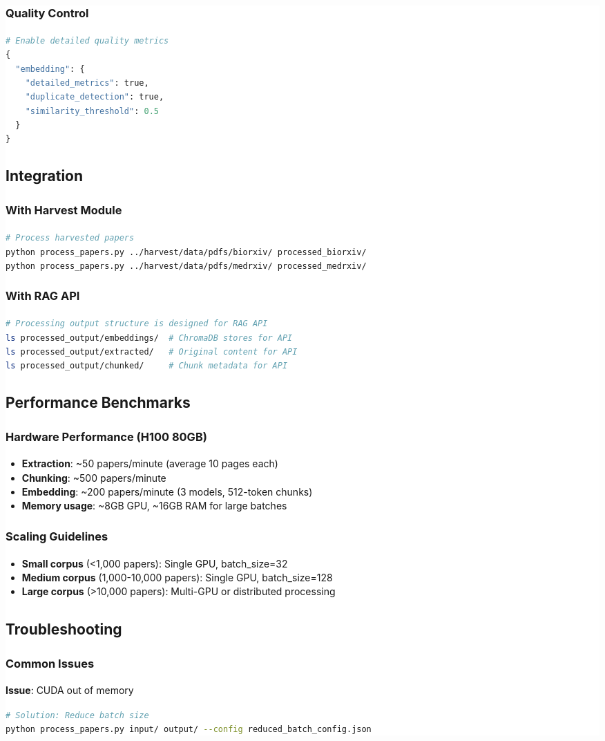### Quality Control
```python
# Enable detailed quality metrics
{
  "embedding": {
    "detailed_metrics": true,
    "duplicate_detection": true,
    "similarity_threshold": 0.5
  }
}
```

## Integration

### With Harvest Module
```bash
# Process harvested papers
python process_papers.py ../harvest/data/pdfs/biorxiv/ processed_biorxiv/
python process_papers.py ../harvest/data/pdfs/medrxiv/ processed_medrxiv/
```

### With RAG API
```bash
# Processing output structure is designed for RAG API
ls processed_output/embeddings/  # ChromaDB stores for API
ls processed_output/extracted/   # Original content for API  
ls processed_output/chunked/     # Chunk metadata for API
```

## Performance Benchmarks

### Hardware Performance (H100 80GB)
- **Extraction**: ~50 papers/minute (average 10 pages each)
- **Chunking**: ~500 papers/minute  
- **Embedding**: ~200 papers/minute (3 models, 512-token chunks)
- **Memory usage**: ~8GB GPU, ~16GB RAM for large batches

### Scaling Guidelines
- **Small corpus** (<1,000 papers): Single GPU, batch_size=32
- **Medium corpus** (1,000-10,000 papers): Single GPU, batch_size=128  
- **Large corpus** (>10,000 papers): Multi-GPU or distributed processing

## Troubleshooting

### Common Issues

**Issue**: CUDA out of memory
```bash
# Solution: Reduce batch size
python process_papers.py input/ output/ --config reduced_batch_config.json
```
